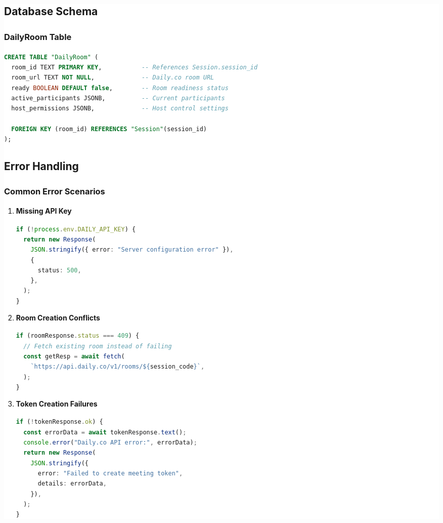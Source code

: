 ## Database Schema

### DailyRoom Table

```sql
CREATE TABLE "DailyRoom" (
  room_id TEXT PRIMARY KEY,           -- References Session.session_id
  room_url TEXT NOT NULL,             -- Daily.co room URL
  ready BOOLEAN DEFAULT false,        -- Room readiness status
  active_participants JSONB,          -- Current participants
  host_permissions JSONB,             -- Host control settings

  FOREIGN KEY (room_id) REFERENCES "Session"(session_id)
);
```

## Error Handling

### Common Error Scenarios

1. **Missing API Key**

   ```typescript
   if (!process.env.DAILY_API_KEY) {
     return new Response(
       JSON.stringify({ error: "Server configuration error" }),
       {
         status: 500,
       },
     );
   }
   ```

2. **Room Creation Conflicts**

   ```typescript
   if (roomResponse.status === 409) {
     // Fetch existing room instead of failing
     const getResp = await fetch(
       `https://api.daily.co/v1/rooms/${session_code}`,
     );
   }
   ```

3. **Token Creation Failures**

   ```typescript
   if (!tokenResponse.ok) {
     const errorData = await tokenResponse.text();
     console.error("Daily.co API error:", errorData);
     return new Response(
       JSON.stringify({
         error: "Failed to create meeting token",
         details: errorData,
       }),
     );
   }
   ```
